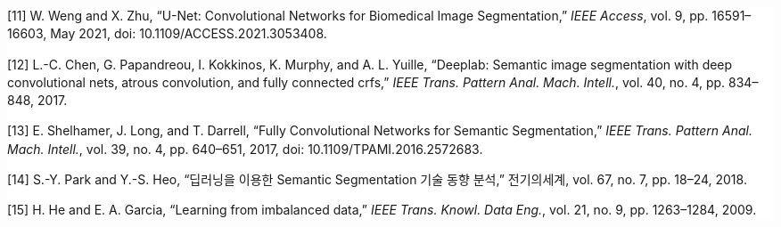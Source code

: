 [11]	W. Weng and X. Zhu, “U-Net: Convolutional Networks for Biomedical Image Segmentation,” *IEEE Access*, vol. 9, pp. 16591–16603, May 2021, doi: 10.1109/ACCESS.2021.3053408.

[12]	L.-C. Chen, G. Papandreou, I. Kokkinos, K. Murphy, and A. L. Yuille, “Deeplab: Semantic image segmentation with deep convolutional nets, atrous convolution, and fully connected crfs,” *IEEE Trans. Pattern Anal. Mach. Intell.*, vol. 40, no. 4, pp. 834–848, 2017.

[13]	E. Shelhamer, J. Long, and T. Darrell, “Fully Convolutional Networks for Semantic Segmentation,” *IEEE Trans. Pattern Anal. Mach. Intell.*, vol. 39, no. 4, pp. 640–651, 2017, doi: 10.1109/TPAMI.2016.2572683.

[14]	S.-Y. Park and Y.-S. Heo, “딥러닝을 이용한 Semantic Segmentation 기술 동향 분석,” 전기의세계, vol. 67, no. 7, pp. 18–24, 2018.

[15]	H. He and E. A. Garcia, “Learning from imbalanced data,” *IEEE Trans. Knowl. Data Eng.*, vol. 21, no. 9, pp. 1263–1284, 2009.

